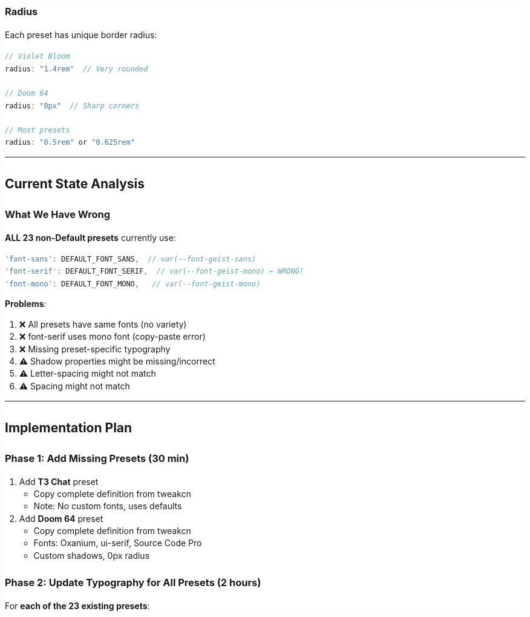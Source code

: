 ### Radius
Each preset has unique border radius:

```typescript
// Violet Bloom
radius: "1.4rem"  // Very rounded

// Doom 64
radius: "0px"  // Sharp corners

// Most presets
radius: "0.5rem" or "0.625rem"
```

---

## Current State Analysis

### What We Have Wrong

**ALL 23 non-Default presets** currently use:
```typescript
'font-sans': DEFAULT_FONT_SANS,  // var(--font-geist-sans)
'font-serif': DEFAULT_FONT_SERIF,  // var(--font-geist-mono) ← WRONG!
'font-mono': DEFAULT_FONT_MONO,   // var(--font-geist-mono)
```

**Problems**:
1. ❌ All presets have same fonts (no variety)
2. ❌ font-serif uses mono font (copy-paste error)
3. ❌ Missing preset-specific typography
4. ⚠️ Shadow properties might be missing/incorrect
5. ⚠️ Letter-spacing might not match
6. ⚠️ Spacing might not match

---

## Implementation Plan

### Phase 1: Add Missing Presets (30 min)
1. Add **T3 Chat** preset
   - Copy complete definition from tweakcn
   - Note: No custom fonts, uses defaults
2. Add **Doom 64** preset
   - Copy complete definition from tweakcn
   - Fonts: Oxanium, ui-serif, Source Code Pro
   - Custom shadows, 0px radius

### Phase 2: Update Typography for All Presets (2 hours)

For **each of the 23 existing presets**:
